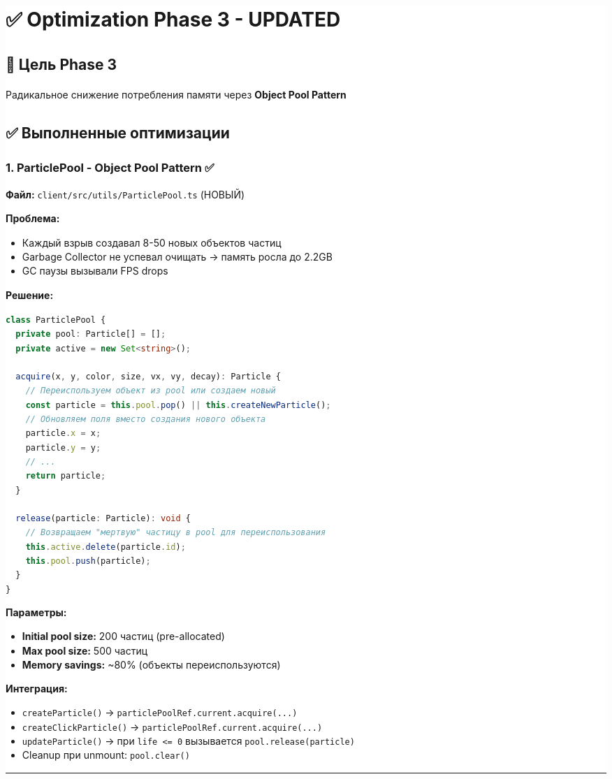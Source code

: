 # ✅ Optimization Phase 3 - UPDATED

## 🎯 Цель Phase 3
Радикальное снижение потребления памяти через **Object Pool Pattern**

## ✅ Выполненные оптимизации

### 1. **ParticlePool - Object Pool Pattern** ✅
**Файл:** `client/src/utils/ParticlePool.ts` (НОВЫЙ)

**Проблема:** 
- Каждый взрыв создавал 8-50 новых объектов частиц
- Garbage Collector не успевал очищать → память росла до 2.2GB
- GC паузы вызывали FPS drops

**Решение:**
```typescript
class ParticlePool {
  private pool: Particle[] = [];
  private active = new Set<string>();
  
  acquire(x, y, color, size, vx, vy, decay): Particle {
    // Переиспользуем объект из pool или создаем новый
    const particle = this.pool.pop() || this.createNewParticle();
    // Обновляем поля вместо создания нового объекта
    particle.x = x;
    particle.y = y;
    // ...
    return particle;
  }
  
  release(particle: Particle): void {
    // Возвращаем "мертвую" частицу в pool для переиспользования
    this.active.delete(particle.id);
    this.pool.push(particle);
  }
}
```

**Параметры:**
- **Initial pool size:** 200 частиц (pre-allocated)
- **Max pool size:** 500 частиц
- **Memory savings:** ~80% (объекты переиспользуются)

**Интеграция:**
- `createParticle()` → `particlePoolRef.current.acquire(...)`
- `createClickParticle()` → `particlePoolRef.current.acquire(...)`
- `updateParticle()` → при `life <= 0` вызывается `pool.release(particle)`
- Cleanup при unmount: `pool.clear()`

---
